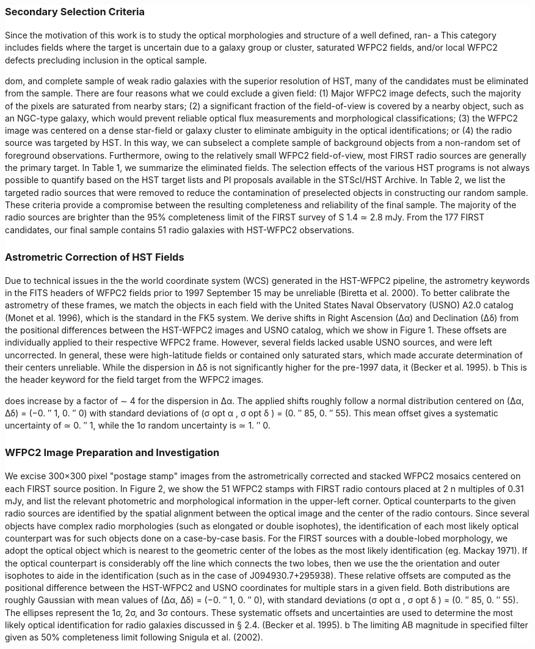 
### Secondary Selection Criteria

Since the motivation of this work is to study the optical morphologies and structure of a well defined, ran- a This category includes fields where the target is uncertain due to a galaxy group or cluster, saturated WFPC2 fields, and/or local WFPC2 defects precluding inclusion in the optical sample.

dom, and complete sample of weak radio galaxies with the superior resolution of HST, many of the candidates must be eliminated from the sample. There are four reasons what we could exclude a given field: (1) Major WFPC2 image defects, such the majority of the pixels are saturated from nearby stars; (2) a significant fraction of the field-of-view is covered by a nearby object, such as an NGC-type galaxy, which would prevent reliable optical flux measurements and morphological classifications; (3) the WFPC2 image was centered on a dense star-field or galaxy cluster to eliminate ambiguity in the optical identifications; or (4) the radio source was targeted by HST. In this way, we can subselect a complete sample of background objects from a non-random set of foreground observations. Furthermore, owing to the relatively small WFPC2 field-of-view, most FIRST radio sources are generally the primary target. In Table 1, we summarize the eliminated fields. The selection effects of the various HST programs is not always possible to quantify based on the HST target lists and PI proposals available in the STScI/HST Archive. In Table 2, we list the targeted radio sources that were removed to reduce the contamination of preselected objects in constructing our random sample. These criteria provide a compromise between the resulting completeness and reliability of the final sample. The majority of the radio sources are brighter than the 95% completeness limit of the FIRST survey of S 1.4 ≃ 2.8 mJy. From the 177 FIRST candidates, our final sample contains 51 radio galaxies with HST-WFPC2 observations.


### Astrometric Correction of HST Fields

Due to technical issues in the the world coordinate system (WCS) generated in the HST-WFPC2 pipeline, the astrometry keywords in the FITS headers of WFPC2 fields prior to 1997 September 15 may be unreliable (Biretta et al. 2000). To better calibrate the astrometry of these frames, we match the objects in each field with the United States Naval Observatory (USNO) A2.0 catalog (Monet et al. 1996), which is the standard in the FK5 system. We derive shifts in Right Ascension (∆α) and Declination (∆δ) from the positional differences between the HST-WFPC2 images and USNO catalog, which we show in Figure 1. These offsets are individually applied to their respective WFPC2 frame. However, several fields lacked usable USNO sources, and were left uncorrected. In general, these were high-latitude fields or contained only saturated stars, which made accurate determination of their centers unreliable. While the dispersion in ∆δ is not significantly higher for the pre-1997 data, it  (Becker et al. 1995). b This is the header keyword for the field target from the WFPC2 images.

does increase by a factor of ∼ 4 for the dispersion in ∆α. The applied shifts roughly follow a normal distribution centered on (∆α, ∆δ) = (−0. ′′ 1, 0. ′′ 0) with standard deviations of (σ opt α , σ opt δ ) = (0. ′′ 85, 0. ′′ 55). This mean offset gives a systematic uncertainty of ≃ 0. ′′ 1, while the 1σ random uncertainty is ≃ 1. ′′ 0.


### WFPC2 Image Preparation and Investigation

We excise 300×300 pixel "postage stamp" images from the astrometrically corrected and stacked WFPC2 mosaics centered on each FIRST source position. In Figure 2, we show the 51 WFPC2 stamps with FIRST radio contours placed at 2 n multiples of 0.31 mJy, and list the relevant photometric and morphological information in the upper-left corner. Optical counterparts to the given radio sources are identified by the spatial alignment between the optical image and the center of the radio contours. Since several objects have complex radio morphologies (such as elongated or double isophotes), the identification of each most likely optical counterpart was for such objects done on a case-by-case basis. For the FIRST sources with a double-lobed morphology, we adopt the optical object which is nearest to the geometric center of the lobes as the most likely identification (eg. Mackay 1971). If the optical counterpart is considerably off the line which connects the two lobes, then we use the the orientation and outer isophotes to aide in the identification (such as in the case of J094930.7+295938). These relative offsets are computed as the positional difference between the HST-WFPC2 and USNO coordinates for multiple stars in a given field. Both distributions are roughly Gaussian with mean values of (∆α, ∆δ) = (−0. ′′ 1, 0. ′′ 0), with standard deviations (σ opt α , σ opt δ ) = (0. ′′ 85, 0. ′′ 55). The ellipses represent the 1σ, 2σ, and 3σ contours. These systematic offsets and uncertainties are used to determine the most likely optical identification for radio galaxies discussed in § 2.4.  (Becker et al. 1995). b The limiting AB magnitude in specified filter given as 50% completeness limit following Snigula et al. (2002).
